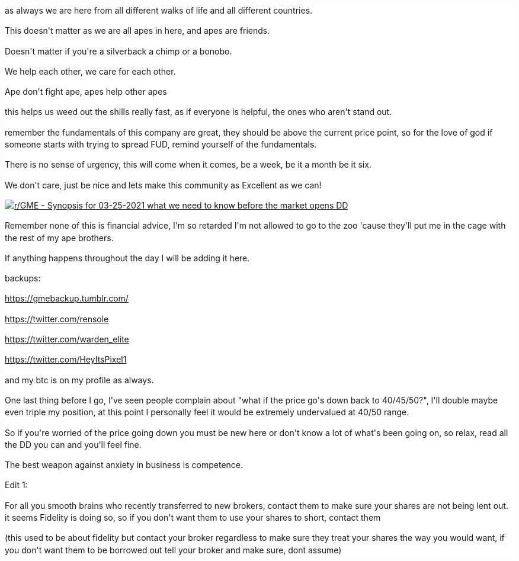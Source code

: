 as always we are here from all different walks of life and all different countries.

This doesn't matter as we are all apes in here, and apes are friends.

Doesn't matter if you're a silverback a chimp or a bonobo.

We help each other, we care for each other.

Ape don't fight ape, apes help other apes

this helps us weed out the shills really fast, as if everyone is helpful, the ones who aren't stand out.

remember the fundamentals of this company are great, they should be above the current price point, so for the love of god if someone starts with trying to spread FUD, remind yourself of the fundamentals.

There is no sense of urgency, this will come when it comes, be a week, be it a month be it six.

We don't care, just be nice and lets make this community as Excellent as we can!

[![r/GME - Synopsis for 03-25-2021 what we need to know before the market opens DD](https://preview.redd.it/at9euh6ug5p61.png?width=400&format=png&auto=webp&s=7aeba61441c54cb153358f5629b043d4e01ebeee)](https://preview.redd.it/at9euh6ug5p61.png?width=400&format=png&auto=webp&s=7aeba61441c54cb153358f5629b043d4e01ebeee)

Remember none of this is financial advice, I'm so retarded I'm not allowed to go to the zoo 'cause they'll put me in the cage with the rest of my ape brothers.

If anything happens throughout the day I will be adding it here.

backups:

<https://gmebackup.tumblr.com/>

<https://twitter.com/rensole>

<https://twitter.com/warden_elite>

<https://twitter.com/HeyItsPixel1>

and my btc is on my profile as always.

One last thing before I go, I've seen people complain about "what if the price go's down back to 40/45/50?", I'll double maybe even triple my position, at this point I personally feel it would be extremely undervalued at 40/50 range.

So if you're worried of the price going down you must be new here or don't know a lot of what's been going on, so relax, read all the DD you can and you'll feel fine.

The best weapon against anxiety in business is competence.

Edit 1:

For all you smooth brains who recently transferred to new brokers, contact them to make sure your shares are not being lent out. it seems Fidelity is doing so, so if you don't want them to use your shares to short, contact them

(this used to be about fidelity but contact your broker regardless to make sure they treat your shares the way you would want, if you don't want them to be borrowed out tell your broker and make sure, dont assume)
